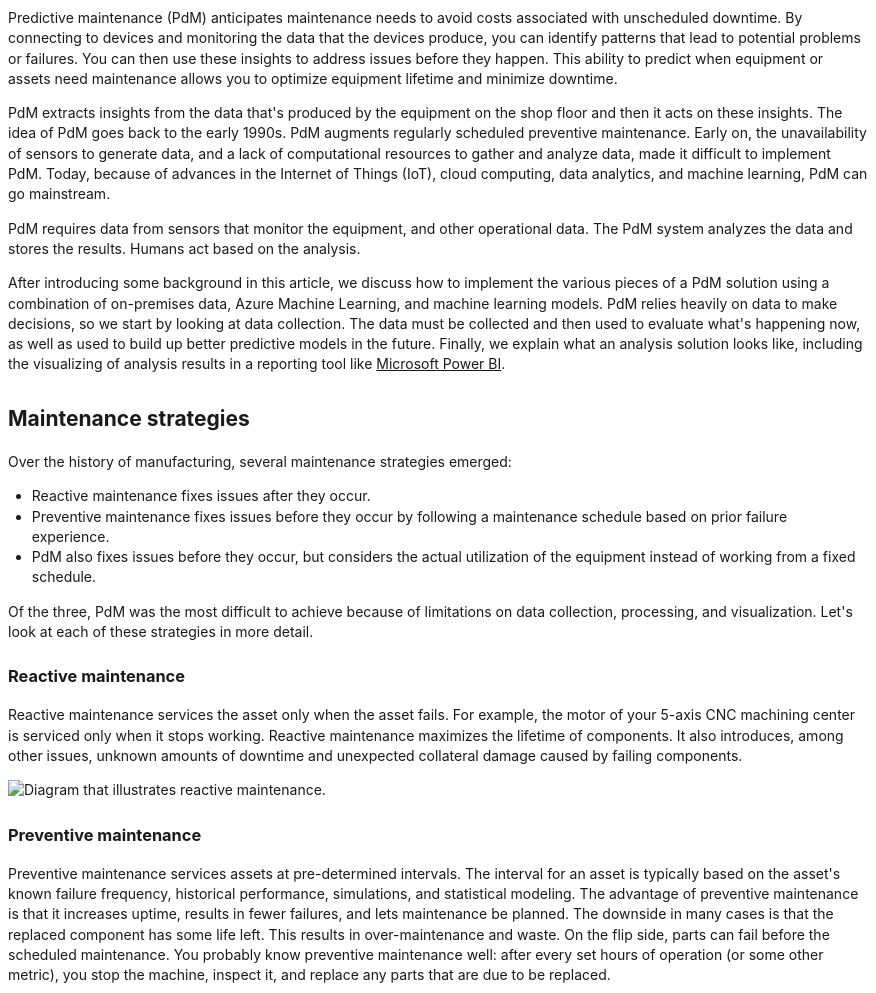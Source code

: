 Predictive maintenance (PdM) anticipates maintenance needs to avoid costs associated with unscheduled downtime. By connecting to devices and monitoring the data that the devices produce, you can identify patterns that lead to potential problems or failures. You can then use these insights to address issues before they happen. This ability to predict when equipment or assets need maintenance allows you to optimize equipment lifetime and minimize downtime.

PdM extracts insights from the data that's produced by the equipment on the shop floor and then it acts on these insights. The idea of PdM goes back to the early 1990s. PdM augments regularly scheduled preventive maintenance. Early on, the unavailability of sensors to generate data, and a lack of computational resources to gather and analyze data, made it difficult to implement PdM. Today, because of advances in the Internet of Things (IoT), cloud computing, data analytics, and machine learning, PdM can go mainstream.

PdM requires data from sensors that monitor the equipment, and other operational data. The PdM system analyzes the data and stores the results. Humans act based on the analysis.

After introducing some background in this article, we discuss how to implement the various pieces of a PdM solution using a combination of on-premises data, Azure Machine Learning, and machine learning models. PdM relies heavily on data to make decisions, so we start by looking at data collection. The data must be collected and then used to evaluate what's happening now, as well as used to build up better predictive models in the future. Finally, we explain what an analysis solution looks like, including the visualizing of analysis results in a reporting tool like [Microsoft Power BI](/power-bi).

## Maintenance strategies

Over the history of manufacturing, several maintenance strategies emerged:

- Reactive maintenance fixes issues after they occur.
- Preventive maintenance fixes issues before they occur by following a maintenance schedule based on prior failure experience.
- PdM also fixes issues before they occur, but considers the actual utilization of the equipment instead of working from a fixed schedule.

Of the three, PdM was the most difficult to achieve because of limitations on data collection, processing, and visualization. Let's look at each of these strategies in more detail.

### Reactive maintenance

Reactive maintenance services the asset only when the asset fails. For example, the motor of your 5-axis CNC machining center is serviced only when it stops working. Reactive maintenance maximizes the lifetime of components. It also introduces, among other issues, unknown amounts of downtime and unexpected collateral damage caused by failing components.

 ![Diagram that illustrates reactive maintenance.](images/predictive-maintenance-overview/maintenance-strategies-reactive.png)

### Preventive maintenance

Preventive maintenance services assets at pre-determined intervals. The interval for an asset is typically based on the asset's known failure frequency, historical performance, simulations, and statistical modeling. The advantage of preventive maintenance is that it increases uptime, results in fewer failures, and lets maintenance be planned. The downside in many cases is that the replaced component has some life left. This results in over-maintenance and waste. On the flip side, parts can fail before the scheduled maintenance. You probably know preventive maintenance well: after every set hours of operation (or some other metric), you stop the machine, inspect it, and replace any parts that are due to be replaced.
